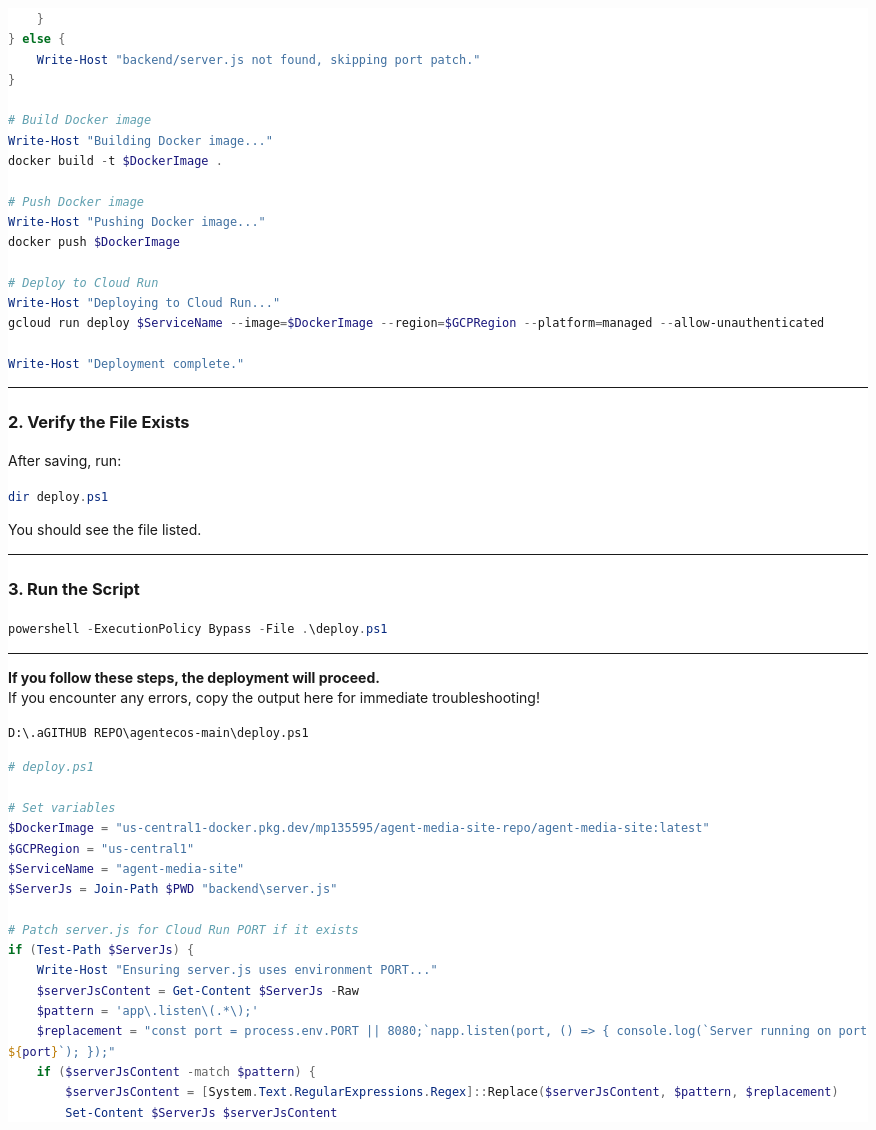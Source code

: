 ```powershell
    }
} else {
    Write-Host "backend/server.js not found, skipping port patch."
}

# Build Docker image
Write-Host "Building Docker image..."
docker build -t $DockerImage .

# Push Docker image
Write-Host "Pushing Docker image..."
docker push $DockerImage

# Deploy to Cloud Run
Write-Host "Deploying to Cloud Run..."
gcloud run deploy $ServiceName --image=$DockerImage --region=$GCPRegion --platform=managed --allow-unauthenticated

Write-Host "Deployment complete."
```

---

### 2. **Verify the File Exists**
After saving, run:
```powershell
dir deploy.ps1
```
You should see the file listed.

---

### 3. **Run the Script**
```powershell
powershell -ExecutionPolicy Bypass -File .\deploy.ps1
```

---

**If you follow these steps, the deployment will proceed.**  
If you encounter any errors, copy the output here for immediate troubleshooting!

```plaintext
D:\.aGITHUB REPO\agentecos-main\deploy.ps1
```

```powershell
# deploy.ps1

# Set variables
$DockerImage = "us-central1-docker.pkg.dev/mp135595/agent-media-site-repo/agent-media-site:latest"
$GCPRegion = "us-central1"
$ServiceName = "agent-media-site"
$ServerJs = Join-Path $PWD "backend\server.js"

# Patch server.js for Cloud Run PORT if it exists
if (Test-Path $ServerJs) {
    Write-Host "Ensuring server.js uses environment PORT..."
    $serverJsContent = Get-Content $ServerJs -Raw
    $pattern = 'app\.listen\(.*\);'
    $replacement = "const port = process.env.PORT || 8080;`napp.listen(port, () => { console.log(`Server running on port ${port}`); });"
    if ($serverJsContent -match $pattern) {
        $serverJsContent = [System.Text.RegularExpressions.Regex]::Replace($serverJsContent, $pattern, $replacement)
        Set-Content $ServerJs $serverJsContent
```
